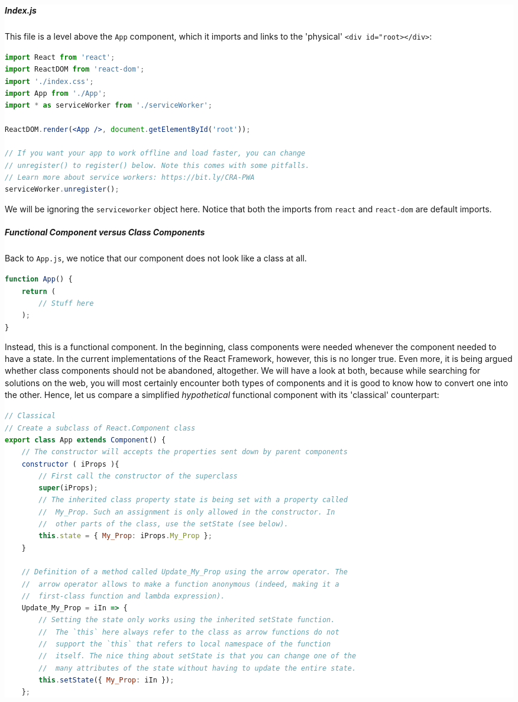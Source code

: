 ##### Index.js

This file is a level above the `App` component, which it imports and links to the 'physical' `<div id="root></div>`:

```jsx
import React from 'react';
import ReactDOM from 'react-dom';
import './index.css';
import App from './App';
import * as serviceWorker from './serviceWorker';

ReactDOM.render(<App />, document.getElementById('root'));

// If you want your app to work offline and load faster, you can change
// unregister() to register() below. Note this comes with some pitfalls.
// Learn more about service workers: https://bit.ly/CRA-PWA
serviceWorker.unregister();
```

We will be ignoring the `serviceworker` object here. Notice that both the imports from `react` and `react-dom` are default imports.

##### Functional Component versus Class Components

Back to `App.js`, we notice that our component does not look like a class at all.

```js
function App() {
	return (
		// Stuff here
	);
}
```

Instead, this is a functional component. In the beginning, class components were needed whenever the component needed to have a state. In the current implementations of the React Framework, however, this is no longer true. Even more, it is being argued whether class components should not be abandoned, altogether. We will  have a look at both, because while searching for solutions on the web, you will most certainly encounter both types of components and it is good to know how to convert one into the other. Hence, let us compare a simplified *hypothetical* functional component with its 'classical' counterpart:

```jsx
// Classical
// Create a subclass of React.Component class
export class App extends Component() {
	// The constructor will accepts the properties sent down by parent components
	constructor ( iProps ){
		// First call the constructor of the superclass
		super(iProps);
		// The inherited class property state is being set with a property called
		//  My_Prop. Such an assignment is only allowed in the constructor. In
		//  other parts of the class, use the setState (see below).
		this.state = { My_Prop: iProps.My_Prop };
	}

	// Definition of a method called Update_My_Prop using the arrow operator. The
	//  arrow operator allows to make a function anonymous (indeed, making it a
	//  first-class function and lambda expression).
	Update_My_Prop = iIn => {
		// Setting the state only works using the inherited setState function.
		//  The `this` here always refer to the class as arrow functions do not
		//  support the `this` that refers to local namespace of the function
		//  itself. The nice thing about setState is that you can change one of the
		//  many attributes of the state without having to update the entire state.
		this.setState({ My_Prop: iIn });
	};
```